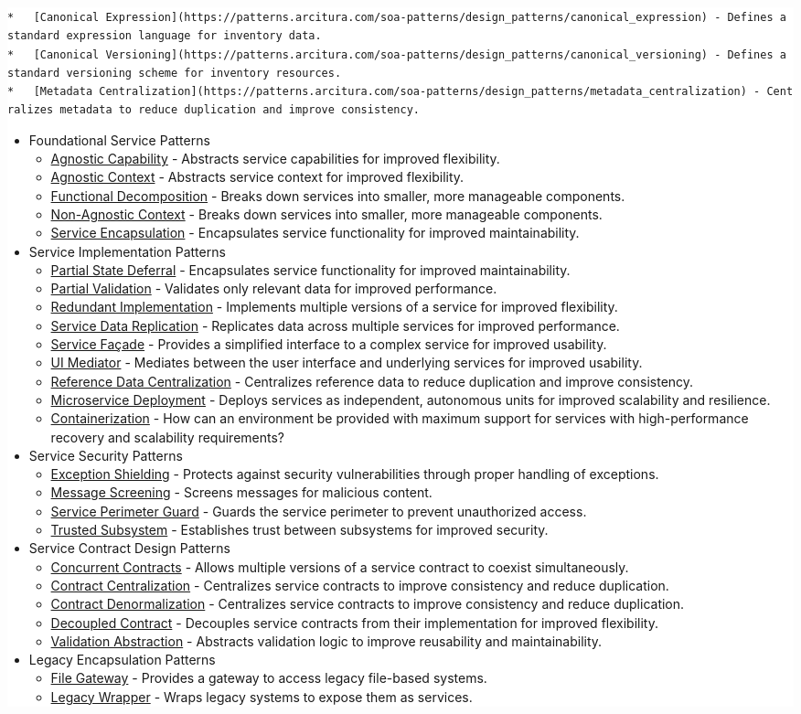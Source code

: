     *   [Canonical Expression](https://patterns.arcitura.com/soa-patterns/design_patterns/canonical_expression) - Defines a standard expression language for inventory data.
    *   [Canonical Versioning](https://patterns.arcitura.com/soa-patterns/design_patterns/canonical_versioning) - Defines a standard versioning scheme for inventory resources.
    *   [Metadata Centralization](https://patterns.arcitura.com/soa-patterns/design_patterns/metadata_centralization) - Centralizes metadata to reduce duplication and improve consistency.
*   Foundational Service Patterns
    *   [Agnostic Capability](https://patterns.arcitura.com/soa-patterns/design_patterns/agnostic_capability) - Abstracts service capabilities for improved flexibility.
    *   [Agnostic Context](https://patterns.arcitura.com/soa-patterns/design_patterns/agnostic_context) - Abstracts service context for improved flexibility.
    *   [Functional Decomposition](https://patterns.arcitura.com/soa-patterns/design_patterns/functional_decomposition) - Breaks down services into smaller, more manageable components.
    *   [Non-Agnostic Context](https://patterns.arcitura.com/soa-patterns/design_patterns/non_agnostic_context) - Breaks down services into smaller, more manageable components.
    *   [Service Encapsulation](https://patterns.arcitura.com/soa-patterns/design_patterns/service_encapsulation) - Encapsulates service functionality for improved maintainability.
*   Service Implementation Patterns
    *   [Partial State Deferral](https://patterns.arcitura.com/soa-patterns/design_patterns/partial_state_deferral) - Encapsulates service functionality for improved maintainability.
    *   [Partial Validation](https://patterns.arcitura.com/soa-patterns/design_patterns/partial_validation) - Validates only relevant data for improved performance.
    *   [Redundant Implementation](https://patterns.arcitura.com/soa-patterns/design_patterns/redundant_implementation) - Implements multiple versions of a service for improved flexibility.
    *   [Service Data Replication](https://patterns.arcitura.com/soa-patterns/design_patterns/service_data_replication) - Replicates data across multiple services for improved performance.
    *   [Service Façade](https://patterns.arcitura.com/soa-patterns/design_patterns/service_facade) - Provides a simplified interface to a complex service for improved usability.
    *   [UI Mediator](https://patterns.arcitura.com/soa-patterns/design_patterns/ui_mediator) - Mediates between the user interface and underlying services for improved usability.
    *   [Reference Data Centralization](https://patterns.arcitura.com/soa-patterns/design_patterns/reference_data_centralization) - Centralizes reference data to reduce duplication and improve consistency.
    *   [Microservice Deployment](https://patterns.arcitura.com/soa-patterns/design_patterns/microservice_deployment) - Deploys services as independent, autonomous units for improved scalability and resilience.
    *   [Containerization](https://patterns.arcitura.com/soa-patterns/design_patterns/containerization) - How can an environment be provided with maximum support for services with high-performance recovery and scalability requirements?
*   Service Security Patterns
    *   [Exception Shielding](https://patterns.arcitura.com/soa-patterns/design_patterns/exception_shielding) - Protects against security vulnerabilities through proper handling of exceptions.
    *   [Message Screening](https://patterns.arcitura.com/soa-patterns/design_patterns/message_screening) - Screens messages for malicious content.
    *   [Service Perimeter Guard](https://patterns.arcitura.com/soa-patterns/design_patterns/service_perimeter_guard) - Guards the service perimeter to prevent unauthorized access.
    *   [Trusted Subsystem](https://patterns.arcitura.com/soa-patterns/design_patterns/trusted_subsystem) - Establishes trust between subsystems for improved security.
*   Service Contract Design Patterns
    *   [Concurrent Contracts](https://patterns.arcitura.com/soa-patterns/design_patterns/concurrent_contracts) - Allows multiple versions of a service contract to coexist simultaneously.
    *   [Contract Centralization](https://patterns.arcitura.com/soa-patterns/design_patterns/contract_centralization) - Centralizes service contracts to improve consistency and reduce duplication.
    *   [Contract Denormalization](https://patterns.arcitura.com/soa-patterns/design_patterns/contract_denormalization) - Centralizes service contracts to improve consistency and reduce duplication.
    *   [Decoupled Contract](https://patterns.arcitura.com/soa-patterns/design_patterns/decoupled_contract) - Decouples service contracts from their implementation for improved flexibility.
    *   [Validation Abstraction](https://patterns.arcitura.com/soa-patterns/design_patterns/validation_abstraction) - Abstracts validation logic to improve reusability and maintainability.
*   Legacy Encapsulation Patterns
    *   [File Gateway](https://patterns.arcitura.com/soa-patterns/design_patterns/file_gateway) - Provides a gateway to access legacy file-based systems.
    *   [Legacy Wrapper](https://patterns.arcitura.com/soa-patterns/design_patterns/legacy_wrapper) - Wraps legacy systems to expose them as services.